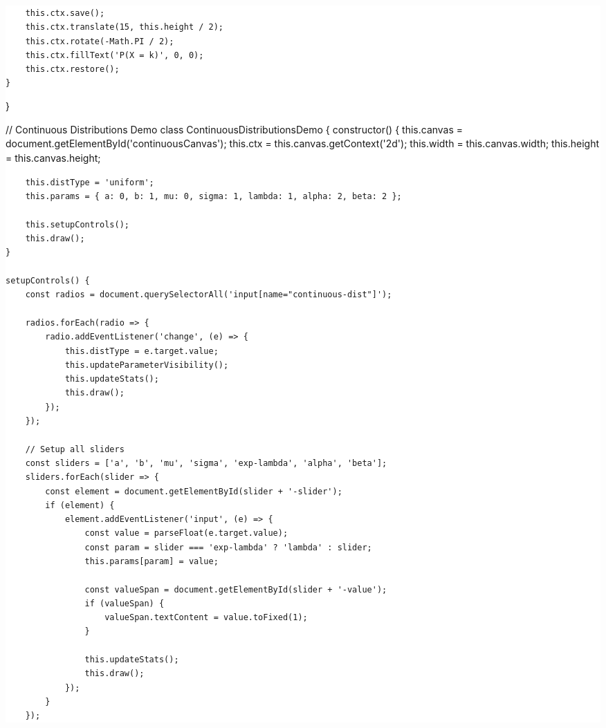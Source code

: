         this.ctx.save();
        this.ctx.translate(15, this.height / 2);
        this.ctx.rotate(-Math.PI / 2);
        this.ctx.fillText('P(X = k)', 0, 0);
        this.ctx.restore();
    }
}

// Continuous Distributions Demo
class ContinuousDistributionsDemo {
    constructor() {
        this.canvas = document.getElementById('continuousCanvas');
        this.ctx = this.canvas.getContext('2d');
        this.width = this.canvas.width;
        this.height = this.canvas.height;
        
        this.distType = 'uniform';
        this.params = { a: 0, b: 1, mu: 0, sigma: 1, lambda: 1, alpha: 2, beta: 2 };
        
        this.setupControls();
        this.draw();
    }
    
    setupControls() {
        const radios = document.querySelectorAll('input[name="continuous-dist"]');
        
        radios.forEach(radio => {
            radio.addEventListener('change', (e) => {
                this.distType = e.target.value;
                this.updateParameterVisibility();
                this.updateStats();
                this.draw();
            });
        });
        
        // Setup all sliders
        const sliders = ['a', 'b', 'mu', 'sigma', 'exp-lambda', 'alpha', 'beta'];
        sliders.forEach(slider => {
            const element = document.getElementById(slider + '-slider');
            if (element) {
                element.addEventListener('input', (e) => {
                    const value = parseFloat(e.target.value);
                    const param = slider === 'exp-lambda' ? 'lambda' : slider;
                    this.params[param] = value;
                    
                    const valueSpan = document.getElementById(slider + '-value');
                    if (valueSpan) {
                        valueSpan.textContent = value.toFixed(1);
                    }
                    
                    this.updateStats();
                    this.draw();
                });
            }
        });
        